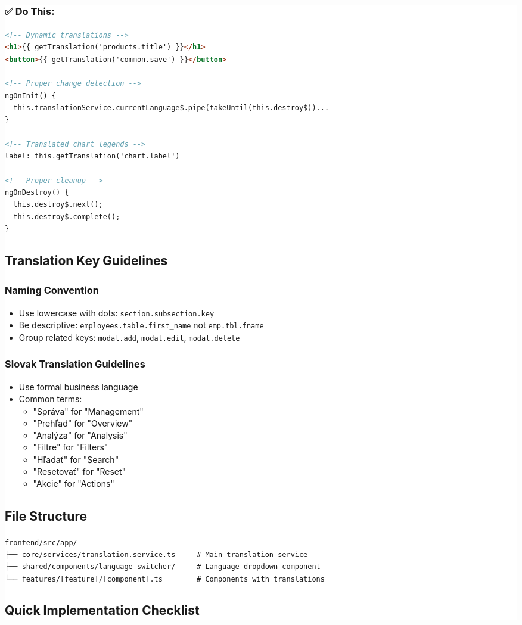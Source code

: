 ### ✅ Do This:
```html
<!-- Dynamic translations -->
<h1>{{ getTranslation('products.title') }}</h1>
<button>{{ getTranslation('common.save') }}</button>

<!-- Proper change detection -->
ngOnInit() {
  this.translationService.currentLanguage$.pipe(takeUntil(this.destroy$))...
}

<!-- Translated chart legends -->
label: this.getTranslation('chart.label')

<!-- Proper cleanup -->
ngOnDestroy() {
  this.destroy$.next();
  this.destroy$.complete();
}
```

## Translation Key Guidelines

### Naming Convention
- Use lowercase with dots: `section.subsection.key`
- Be descriptive: `employees.table.first_name` not `emp.tbl.fname`
- Group related keys: `modal.add`, `modal.edit`, `modal.delete`

### Slovak Translation Guidelines
- Use formal business language
- Common terms:
  - "Správa" for "Management"
  - "Prehľad" for "Overview"
  - "Analýza" for "Analysis"
  - "Filtre" for "Filters"
  - "Hľadať" for "Search"
  - "Resetovať" for "Reset"
  - "Akcie" for "Actions"

## File Structure

```
frontend/src/app/
├── core/services/translation.service.ts     # Main translation service
├── shared/components/language-switcher/     # Language dropdown component
└── features/[feature]/[component].ts        # Components with translations
```

## Quick Implementation Checklist
